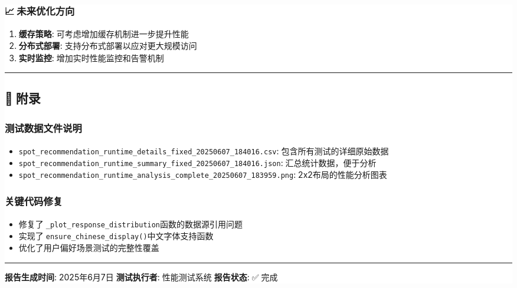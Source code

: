 ### 📈 未来优化方向

1. **缓存策略**: 可考虑增加缓存机制进一步提升性能
2. **分布式部署**: 支持分布式部署以应对更大规模访问
3. **实时监控**: 增加实时性能监控和告警机制

---

## 📎 附录

### 测试数据文件说明

- `spot_recommendation_runtime_details_fixed_20250607_184016.csv`: 包含所有测试的详细原始数据
- `spot_recommendation_runtime_summary_fixed_20250607_184016.json`: 汇总统计数据，便于分析
- `spot_recommendation_runtime_analysis_complete_20250607_183959.png`: 2x2布局的性能分析图表

### 关键代码修复

- 修复了 `_plot_response_distribution`函数的数据源引用问题
- 实现了 `ensure_chinese_display()`中文字体支持函数
- 优化了用户偏好场景测试的完整性覆盖

---

**报告生成时间**: 2025年6月7日
**测试执行者**: 性能测试系统
**报告状态**: ✅ 完成
